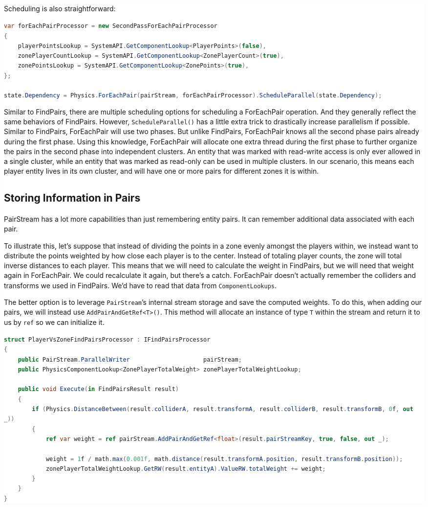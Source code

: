 Scheduling is also straightforward:

```csharp
var forEachPairProcessor = new SecondPassForEachPairProcessor
{
    playerPointsLookup = SystemAPI.GetComponentLookup<PlayerPoints>(false),
    zonePlayerCountLookup = SystemAPI.GetComponentLookup<ZonePlayerCount>(true),
    zonePointsLookup = SystemAPI.GetComponentLookup<ZonePoints>(true),
};

state.Dependency = Physics.ForEachPair(pairStream, forEachPairProcessor).ScheduleParallel(state.Dependency);
```

Similar to FindPairs, there are multiple scheduling options for scheduling a
ForEachPair operation. And they generally reflect the same behaviors of
FindPairs. However, `ScheduleParallel()` has a little extra trick to drastically
increase parallelism if possible. Similar to FindPairs, ForEachPair will use two
phases. But unlike FindPairs, ForEachPair knows all the second phase pairs
already during the first phase. Using this knowledge, ForEachPair will allocate
one extra thread during the first phase to further organize the pairs in the
second phase into independent clusters. An entity that was marked with
read-write access is only ever allowed in a single cluster, while an entity that
was marked as read-only can be used in multiple clusters. In our scenario, this
means each player entity lives in its own cluster, and will have one or more
pairs for different zones it is within.

## Storing Information in Pairs

PairStream has a lot more capabilities than just remembering entity pairs. It
can remember additional data associated with each pair.

To illustrate this, let’s suppose that instead of dividing the points in a zone
evenly amongst the players within, we instead want to distribute the points
weighted by how close each player is to the center. Instead of totaling player
counts, the zone will total inverse distances to each player. This means that we
will need to calculate the weight in FindPairs, but we will need that weight
again in ForEachPair. We could recalculate it again, but there’s a catch.
ForEachPair doesn’t actually remember the colliders and transforms we used in
FindPairs. We’d have to read that data from `ComponentLookups`.

The better option is to leverage `PairStream`’s internal stream storage and save
the computed weights. To do this, when adding our pairs, we will instead use
`AddPairAndGetRef<T>()`. This method will allocate an instance of type `T`
within the stream and return it to us by `ref` so we can initialize it.

```csharp
struct PlayerVsZoneFindPairsProcessor : IFindPairsProcessor
{
    public PairStream.ParallelWriter                     pairStream;
    public PhysicsComponentLookup<ZonePlayerTotalWeight> zonePlayerTotalWeightLookup;

    public void Execute(in FindPairsResult result)
    {
        if (Physics.DistanceBetween(result.colliderA, result.transformA, result.colliderB, result.transformB, 0f, out _))
        {
            ref var weight = ref pairStream.AddPairAndGetRef<float>(result.pairStreamKey, true, false, out _);

            weight = 1f / math.max(0.001f, math.distance(result.transformA.position, result.transformB.position));
            zonePlayerTotalWeightLookup.GetRW(result.entityA).ValueRW.totalWeight += weight;
        }
    }
}
```